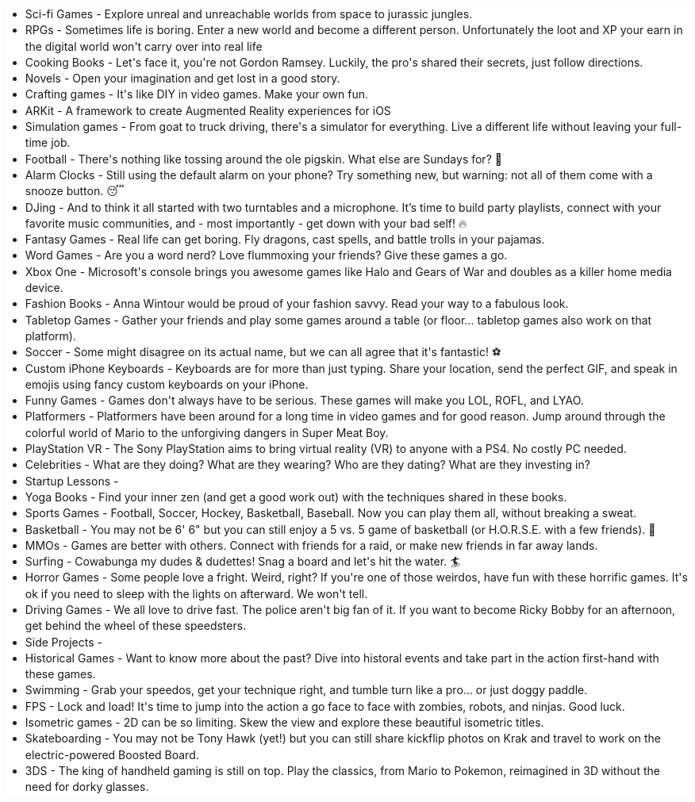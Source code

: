 * Sci-fi Games - Explore unreal and unreachable worlds from space to jurassic jungles.
* RPGs - Sometimes life is boring. Enter a new world and become a different person. Unfortunately the loot and XP your earn in the digital world won't carry over into real life
* Cooking Books - Let's face it, you're not Gordon Ramsey. Luckily, the pro's shared their secrets, just follow directions.
* Novels - Open your imagination and get lost in a good story.
* Crafting games - It's like DIY in video games. Make your own fun.
* ARKit - A framework to create Augmented Reality experiences for iOS
* Simulation games - From goat to truck driving, there's a simulator for everything. Live a different life without leaving your full-time job.
* Football - There's nothing like tossing around the ole pigskin. What else are Sundays for? 🏈
* Alarm Clocks - Still using the default alarm on your phone? Try something new, but warning: not all of them come with a snooze button. 😴
* DJing - And to think it all started with two turntables and a microphone. It’s time to build party playlists, connect with your favorite music communities, and - most importantly - get down with your bad self! 🔥
* Fantasy Games - Real life can get boring. Fly dragons, cast spells, and battle trolls in your pajamas.
* Word Games - Are you a word nerd? Love flummoxing your friends? Give these games a go.
* Xbox One - Microsoft's console brings you awesome games like Halo and Gears of War and doubles as a killer home media device.
* Fashion Books - Anna Wintour would be proud of your fashion savvy. Read your way to a fabulous look.
* Tabletop Games - Gather your friends and play some games around a table (or floor... tabletop games also work on that platform).
* Soccer - Some might disagree on its actual name, but we can all agree that it's fantastic! ⚽️
* Custom iPhone Keyboards - Keyboards are for more than just typing. Share your location, send the perfect GIF, and speak in emojis using fancy custom keyboards on your iPhone.
* Funny Games - Games don't always have to be serious. These games will make you LOL, ROFL, and LYAO.
* Platformers - Platformers have been around for a long time in video games and for good reason. Jump around through the colorful world of Mario to the unforgiving dangers in Super Meat Boy.
* PlayStation VR - The Sony PlayStation aims to bring virtual reality (VR) to anyone with a PS4. No costly PC needed.
* Celebrities - What are they doing? What are they wearing? Who are they dating? What are they investing in?
* Startup Lessons  -
* Yoga Books - Find your inner zen (and get a good work out) with the techniques shared in these books.
* Sports Games - Football, Soccer, Hockey, Basketball, Baseball. Now you can play them all, without breaking a sweat.
* Basketball - You may not be 6' 6" but you can still enjoy a 5 vs. 5 game of basketball (or H.O.R.S.E. with a few friends). 🏀
* MMOs - Games are better with others. Connect with friends for a raid, or make new friends in far away lands.
* Surfing - Cowabunga my dudes & dudettes! Snag a board and let's hit the water. 🏄
* Horror Games - Some people love a fright. Weird, right? If you're one of those weirdos, have fun with these horrific games. It's ok if you need to sleep with the lights on afterward. We won't tell.
* Driving Games - We all love to drive fast. The police aren't big fan of it. If you want to become Ricky Bobby for an afternoon, get behind the wheel of these speedsters.
* Side Projects -
* Historical Games - Want to know more about the past? Dive into historal events and take part in the action first-hand with these games.
* Swimming - Grab your speedos, get your technique right, and tumble turn like a pro... or just doggy paddle.
* FPS - Lock and load! It's time to jump into the action a go face to face with zombies, robots, and ninjas. Good luck.
* Isometric games - 2D can be so limiting. Skew the view and explore these beautiful isometric titles.
* Skateboarding - You may not be Tony Hawk (yet!) but you can still share kickflip photos on Krak and travel to work on the electric-powered Boosted Board.
* 3DS - The king of handheld gaming is still on top. Play the classics, from Mario to Pokemon, reimagined in 3D without the need for dorky glasses.